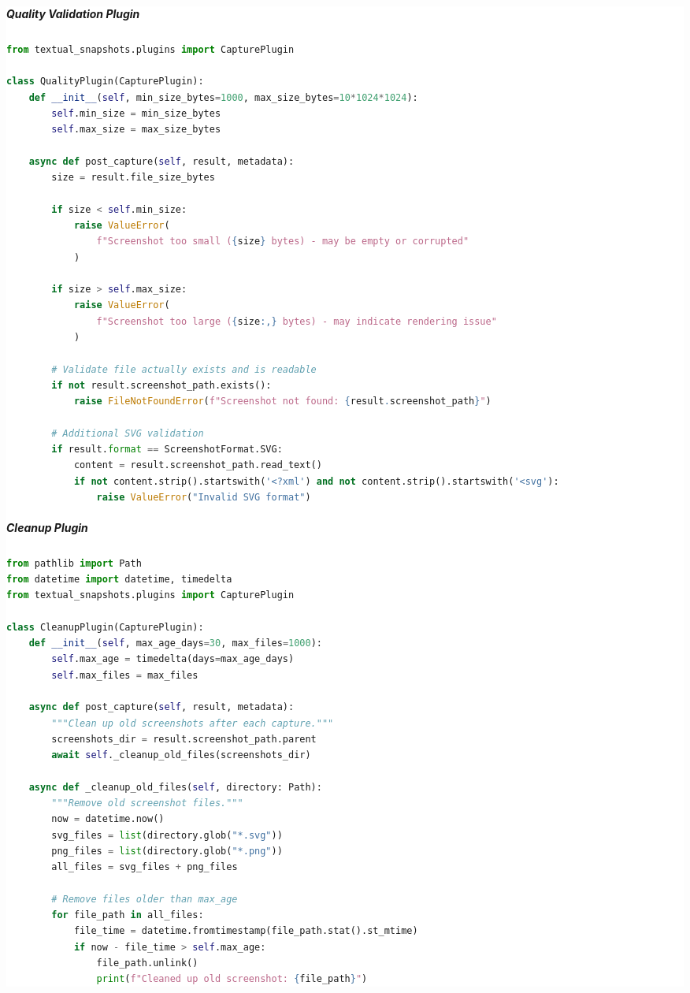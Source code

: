 ```python
```

##### Quality Validation Plugin
```python
from textual_snapshots.plugins import CapturePlugin

class QualityPlugin(CapturePlugin):
    def __init__(self, min_size_bytes=1000, max_size_bytes=10*1024*1024):
        self.min_size = min_size_bytes
        self.max_size = max_size_bytes
    
    async def post_capture(self, result, metadata):
        size = result.file_size_bytes
        
        if size < self.min_size:
            raise ValueError(
                f"Screenshot too small ({size} bytes) - may be empty or corrupted"
            )
        
        if size > self.max_size:
            raise ValueError(
                f"Screenshot too large ({size:,} bytes) - may indicate rendering issue"
            )
        
        # Validate file actually exists and is readable
        if not result.screenshot_path.exists():
            raise FileNotFoundError(f"Screenshot not found: {result.screenshot_path}")
        
        # Additional SVG validation
        if result.format == ScreenshotFormat.SVG:
            content = result.screenshot_path.read_text()
            if not content.strip().startswith('<?xml') and not content.strip().startswith('<svg'):
                raise ValueError("Invalid SVG format")
```

##### Cleanup Plugin
```python
from pathlib import Path
from datetime import datetime, timedelta
from textual_snapshots.plugins import CapturePlugin

class CleanupPlugin(CapturePlugin):
    def __init__(self, max_age_days=30, max_files=1000):
        self.max_age = timedelta(days=max_age_days)
        self.max_files = max_files
    
    async def post_capture(self, result, metadata):
        """Clean up old screenshots after each capture."""
        screenshots_dir = result.screenshot_path.parent
        await self._cleanup_old_files(screenshots_dir)
    
    async def _cleanup_old_files(self, directory: Path):
        """Remove old screenshot files."""
        now = datetime.now()
        svg_files = list(directory.glob("*.svg"))
        png_files = list(directory.glob("*.png"))
        all_files = svg_files + png_files
        
        # Remove files older than max_age
        for file_path in all_files:
            file_time = datetime.fromtimestamp(file_path.stat().st_mtime)
            if now - file_time > self.max_age:
                file_path.unlink()
                print(f"Cleaned up old screenshot: {file_path}")
```